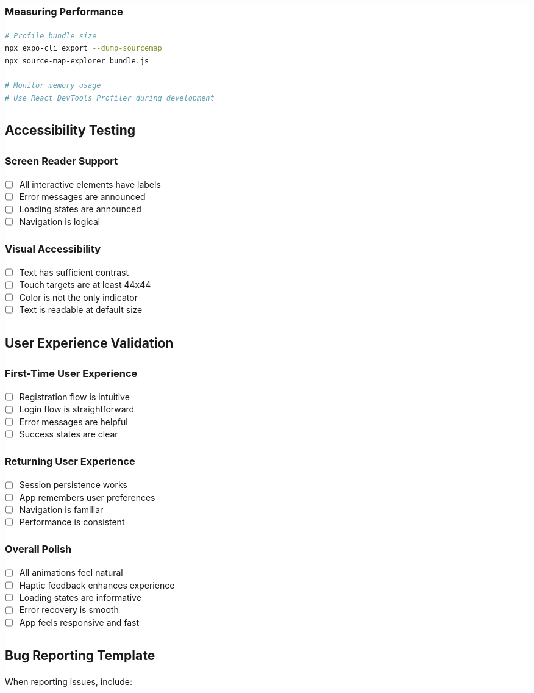 ### Measuring Performance
```bash
# Profile bundle size
npx expo-cli export --dump-sourcemap
npx source-map-explorer bundle.js

# Monitor memory usage
# Use React DevTools Profiler during development
```

## Accessibility Testing

### Screen Reader Support
- [ ] All interactive elements have labels
- [ ] Error messages are announced
- [ ] Loading states are announced
- [ ] Navigation is logical

### Visual Accessibility
- [ ] Text has sufficient contrast
- [ ] Touch targets are at least 44x44
- [ ] Color is not the only indicator
- [ ] Text is readable at default size

## User Experience Validation

### First-Time User Experience
- [ ] Registration flow is intuitive
- [ ] Login flow is straightforward
- [ ] Error messages are helpful
- [ ] Success states are clear

### Returning User Experience
- [ ] Session persistence works
- [ ] App remembers user preferences
- [ ] Navigation is familiar
- [ ] Performance is consistent

### Overall Polish
- [ ] All animations feel natural
- [ ] Haptic feedback enhances experience
- [ ] Loading states are informative
- [ ] Error recovery is smooth
- [ ] App feels responsive and fast

## Bug Reporting Template

When reporting issues, include:
